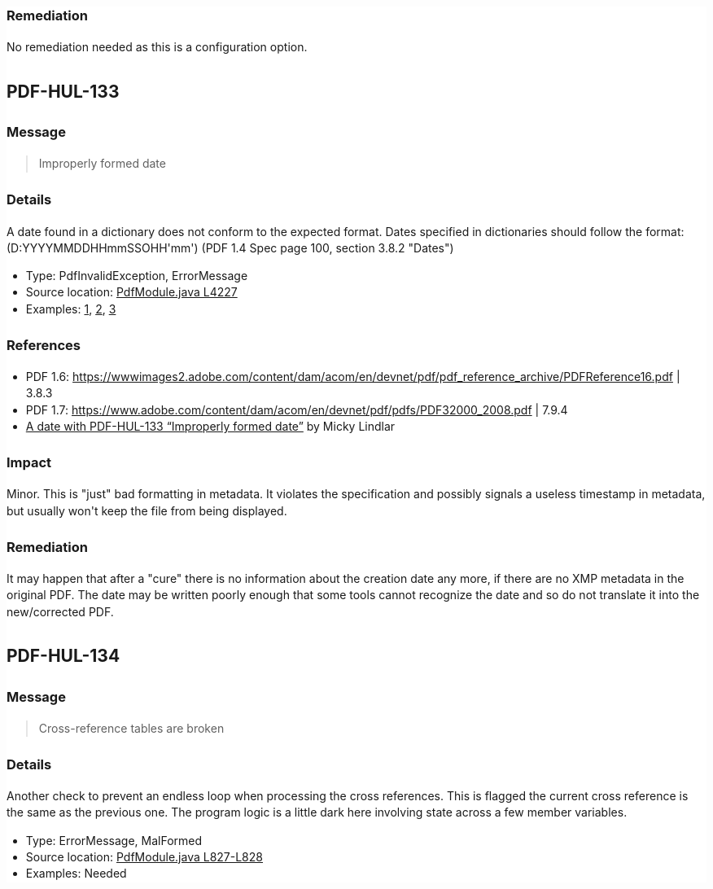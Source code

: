 ### Remediation
No remediation needed as this is a configuration option.


## PDF-HUL-133

### Message
> Improperly formed date

### Details
A date found in a dictionary does not conform to the expected format. Dates specified in dictionaries should follow the format: (D:YYYYMMDDHHmmSSOHH'mm') (PDF 1.4 Spec page 100, section 3.8.2 "Dates")

* Type: PdfInvalidException, ErrorMessage
* Source location: [PdfModule.java L4227](https://github.com/openpreserve/jhove/blob/integration/jhove-modules/pdf-hul/src/main/java/edu/harvard/hul/ois/jhove/module/PdfModule.java#L4227)
* Examples: [1](https://drive.google.com/file/d/0B04zL3V7knPNU1BGNFo4OGlWZ1U/view?usp=sharing), [2](https://github.com/angea/PDF101/blob/master/handcoded/102_A-vectorized.pdf), [3](https://github.com/mozilla/pdf.js/blob/master/test/pdfs/bug1146106.pdf)

### References
 - PDF 1.6: https://wwwimages2.adobe.com/content/dam/acom/en/devnet/pdf/pdf_reference_archive/PDFReference16.pdf | 3.8.3
 - PDF 1.7: https://www.adobe.com/content/dam/acom/en/devnet/pdf/pdfs/PDF32000_2008.pdf | 7.9.4
 - [A date with PDF-HUL-133 “Improperly formed date”](https://openpreservation.org/blogs/a-date-with-pdf-hul-133-improperly-formed-date/?q=1) by Micky Lindlar

### Impact
Minor. This is "just" bad formatting in metadata. It violates the specification and possibly signals a useless timestamp in metadata, but usually won't keep the file from being displayed.

### Remediation
It may happen that after a "cure" there is no information about the creation date any more, if there are no XMP metadata in the original PDF. The date may be written poorly enough that some tools cannot recognize the date and so do not translate it into the new/corrected PDF.


## PDF-HUL-134

### Message
> Cross-reference tables are broken

### Details
Another check to prevent an endless loop when processing the cross references. This is flagged the current cross reference is the same as the previous one. The program logic is a little dark here involving state across a few member variables.

* Type: ErrorMessage, MalFormed
* Source location: [PdfModule.java L827-L828](https://github.com/openpreserve/jhove/blob/integration/jhove-modules/pdf-hul/src/main/java/edu/harvard/hul/ois/jhove/module/PdfModule.java#L827-L828)
* Examples: Needed
